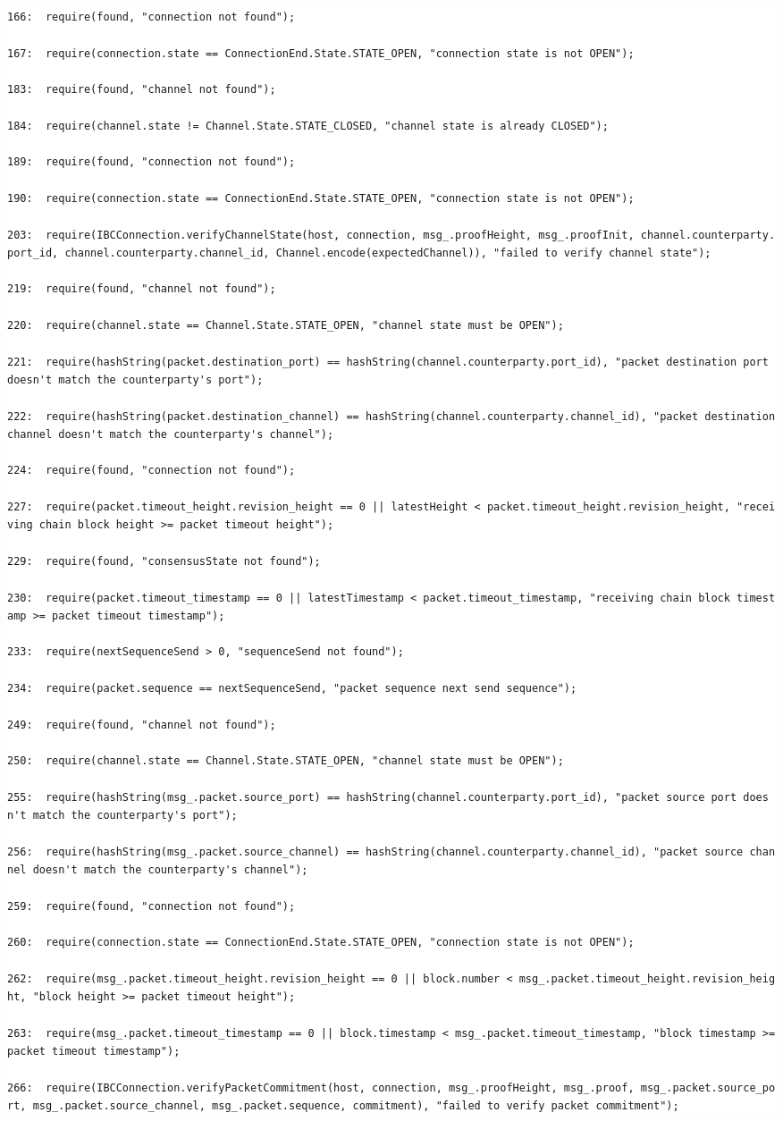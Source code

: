 ```solidity
166:  require(found, "connection not found");

167:  require(connection.state == ConnectionEnd.State.STATE_OPEN, "connection state is not OPEN");

183:  require(found, "channel not found");

184:  require(channel.state != Channel.State.STATE_CLOSED, "channel state is already CLOSED");

189:  require(found, "connection not found");

190:  require(connection.state == ConnectionEnd.State.STATE_OPEN, "connection state is not OPEN");

203:  require(IBCConnection.verifyChannelState(host, connection, msg_.proofHeight, msg_.proofInit, channel.counterparty.port_id, channel.counterparty.channel_id, Channel.encode(expectedChannel)), "failed to verify channel state");

219:  require(found, "channel not found");

220:  require(channel.state == Channel.State.STATE_OPEN, "channel state must be OPEN");

221:  require(hashString(packet.destination_port) == hashString(channel.counterparty.port_id), "packet destination port doesn't match the counterparty's port");

222:  require(hashString(packet.destination_channel) == hashString(channel.counterparty.channel_id), "packet destination channel doesn't match the counterparty's channel");

224:  require(found, "connection not found");

227:  require(packet.timeout_height.revision_height == 0 || latestHeight < packet.timeout_height.revision_height, "receiving chain block height >= packet timeout height");

229:  require(found, "consensusState not found");

230:  require(packet.timeout_timestamp == 0 || latestTimestamp < packet.timeout_timestamp, "receiving chain block timestamp >= packet timeout timestamp");

233:  require(nextSequenceSend > 0, "sequenceSend not found");

234:  require(packet.sequence == nextSequenceSend, "packet sequence next send sequence");

249:  require(found, "channel not found");

250:  require(channel.state == Channel.State.STATE_OPEN, "channel state must be OPEN");

255:  require(hashString(msg_.packet.source_port) == hashString(channel.counterparty.port_id), "packet source port doesn't match the counterparty's port");

256:  require(hashString(msg_.packet.source_channel) == hashString(channel.counterparty.channel_id), "packet source channel doesn't match the counterparty's channel");

259:  require(found, "connection not found");

260:  require(connection.state == ConnectionEnd.State.STATE_OPEN, "connection state is not OPEN");

262:  require(msg_.packet.timeout_height.revision_height == 0 || block.number < msg_.packet.timeout_height.revision_height, "block height >= packet timeout height");

263:  require(msg_.packet.timeout_timestamp == 0 || block.timestamp < msg_.packet.timeout_timestamp, "block timestamp >= packet timeout timestamp");

266:  require(IBCConnection.verifyPacketCommitment(host, connection, msg_.proofHeight, msg_.proof, msg_.packet.source_port, msg_.packet.source_channel, msg_.packet.sequence, commitment), "failed to verify packet commitment");
```